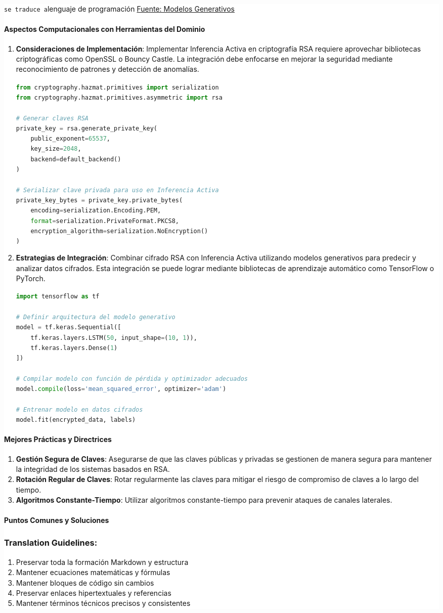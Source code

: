 ```` se traduce a ````lenguaje de programación
   [Fuente: Modelos Generativos](#modelos-generativos)


#### Aspectos Computacionales con Herramientas del Dominio

1. **Consideraciones de Implementación**: Implementar Inferencia Activa en criptografía RSA requiere aprovechar bibliotecas criptográficas como OpenSSL o Bouncy Castle. La integración debe enfocarse en mejorar la seguridad mediante reconocimiento de patrones y detección de anomalías.
   ```python
   from cryptography.hazmat.primitives import serialization
   from cryptography.hazmat.primitives.asymmetric import rsa

   # Generar claves RSA
   private_key = rsa.generate_private_key(
       public_exponent=65537,
       key_size=2048,
       backend=default_backend()
   )

   # Serializar clave privada para uso en Inferencia Activa
   private_key_bytes = private_key.private_bytes(
       encoding=serialization.Encoding.PEM,
       format=serialization.PrivateFormat.PKCS8,
       encryption_algorithm=serialization.NoEncryption()
   )
   ```

2. **Estrategias de Integración**: Combinar cifrado RSA con Inferencia Activa utilizando modelos generativos para predecir y analizar datos cifrados. Esta integración se puede lograr mediante bibliotecas de aprendizaje automático como TensorFlow o PyTorch.
   ```python
   import tensorflow as tf

   # Definir arquitectura del modelo generativo
   model = tf.keras.Sequential([
       tf.keras.layers.LSTM(50, input_shape=(10, 1)),
       tf.keras.layers.Dense(1)
   ])

   # Compilar modelo con función de pérdida y optimizador adecuados
   model.compile(loss='mean_squared_error', optimizer='adam')

   # Entrenar modelo en datos cifrados
   model.fit(encrypted_data, labels)
   ```


#### Mejores Prácticas y Directrices

1. **Gestión Segura de Claves**: Asegurarse de que las claves públicas y privadas se gestionen de manera segura para mantener la integridad de los sistemas basados en RSA.
2. **Rotación Regular de Claves**: Rotar regularmente las claves para mitigar el riesgo de compromiso de claves a lo largo del tiempo.
3. **Algoritmos Constante-Tiempo**: Utilizar algoritmos constante-tiempo para prevenir ataques de canales laterales.

#### Puntos Comunes y Soluciones

### Translation Guidelines:
1. Preservar toda la formación Markdown y estructura
2. Mantener ecuaciones matemáticas y fórmulas
3. Mantener bloques de código sin cambios
4. Preservar enlaces hipertextuales y referencias
5. Mantener términos técnicos precisos y consistentes
````